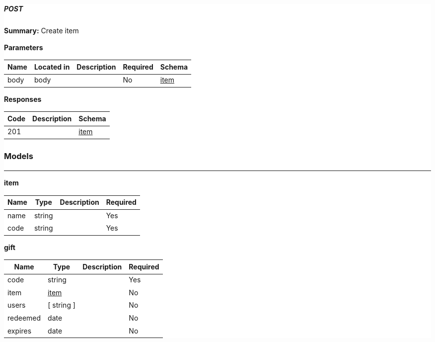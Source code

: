 ##### ***POST***
**Summary:** Create item

**Parameters**

| Name | Located in | Description | Required | Schema |
| ---- | ---------- | ----------- | -------- | ---- |
| body | body |  | No | [item](#item) |

**Responses**

| Code | Description | Schema |
| ---- | ----------- | ------ |
| 201 |  | [item](#item) |

### Models
---

<a name="item"></a>**item**  

| Name | Type | Description | Required |
| ---- | ---- | ----------- | -------- |
| name | string |  | Yes |
| code | string |  | Yes |

<a name="gift"></a>**gift**  

| Name | Type | Description | Required |
| ---- | ---- | ----------- | -------- |
| code | string |  | Yes |
| item | [item](#item) |  | No |
| users | [ string ] |  | No |
| redeemed | date |  | No |
| expires | date |  | No |